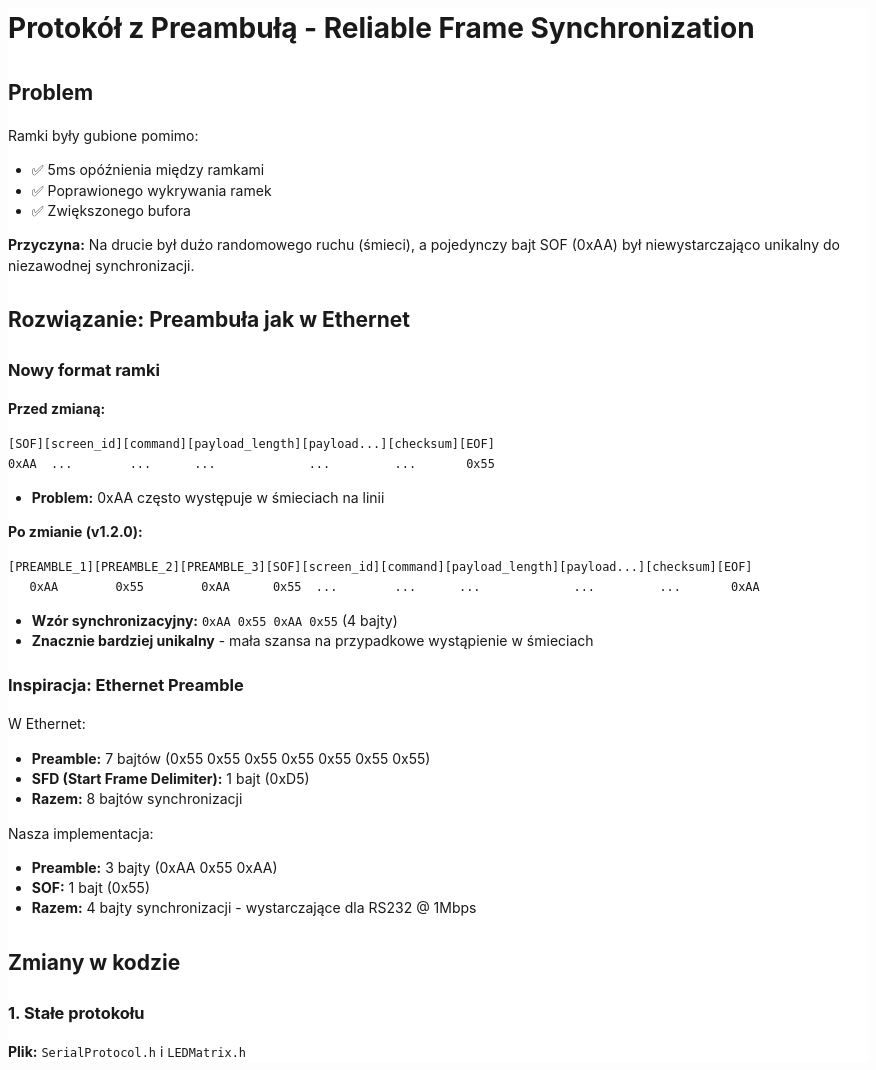 # Protokół z Preambułą - Reliable Frame Synchronization

## Problem

Ramki były gubione pomimo:
- ✅ 5ms opóźnienia między ramkami
- ✅ Poprawionego wykrywania ramek
- ✅ Zwiększonego bufora

**Przyczyna:** Na drucie był dużo randomowego ruchu (śmieci), a pojedynczy bajt SOF (0xAA) był niewystarczająco unikalny do niezawodnej synchronizacji.

## Rozwiązanie: Preambuła jak w Ethernet

### Nowy format ramki

**Przed zmianą:**
```
[SOF][screen_id][command][payload_length][payload...][checksum][EOF]
0xAA  ...        ...      ...             ...         ...       0x55
```
- **Problem:** 0xAA często występuje w śmieciach na linii

**Po zmianie (v1.2.0):**
```
[PREAMBLE_1][PREAMBLE_2][PREAMBLE_3][SOF][screen_id][command][payload_length][payload...][checksum][EOF]
   0xAA        0x55        0xAA      0x55  ...        ...      ...             ...         ...       0xAA
```
- **Wzór synchronizacyjny:** `0xAA 0x55 0xAA 0x55` (4 bajty)
- **Znacznie bardziej unikalny** - mała szansa na przypadkowe wystąpienie w śmieciach

### Inspiracja: Ethernet Preamble

W Ethernet:
- **Preamble:** 7 bajtów (0x55 0x55 0x55 0x55 0x55 0x55 0x55)
- **SFD (Start Frame Delimiter):** 1 bajt (0xD5)
- **Razem:** 8 bajtów synchronizacji

Nasza implementacja:
- **Preamble:** 3 bajty (0xAA 0x55 0xAA)
- **SOF:** 1 bajt (0x55)
- **Razem:** 4 bajty synchronizacji - wystarczające dla RS232 @ 1Mbps

## Zmiany w kodzie

### 1. Stałe protokołu

**Plik:** `SerialProtocol.h` i `LEDMatrix.h`
